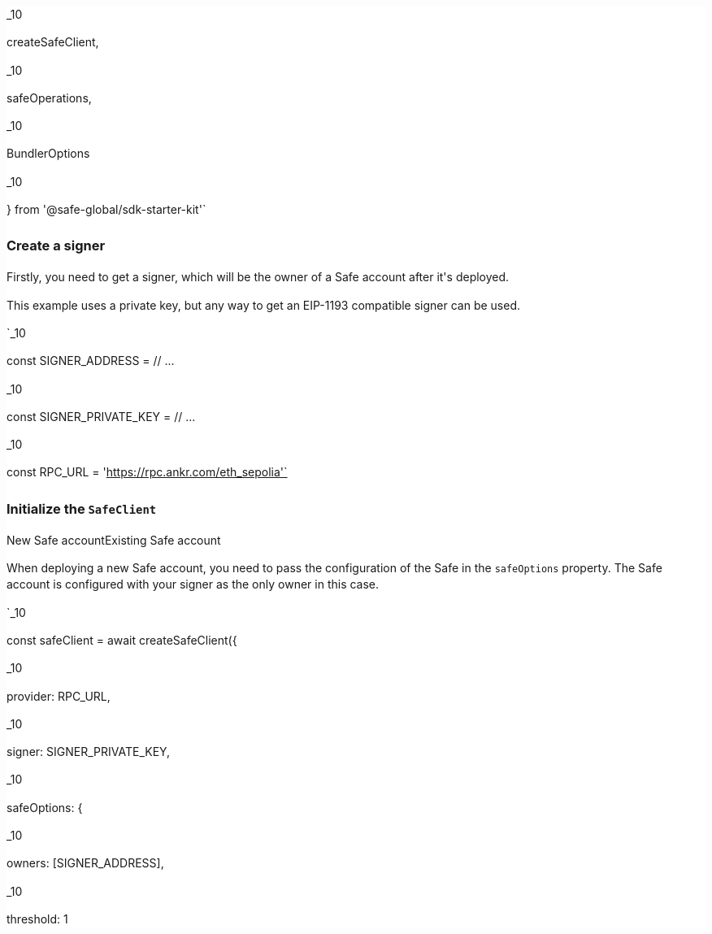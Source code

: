 _10

createSafeClient,

_10

safeOperations,

_10

BundlerOptions

_10

} from '@safe-global/sdk-starter-kit'`

### Create a signer

Firstly, you need to get a signer, which will be the owner of a Safe account after it's deployed.

This example uses a private key, but any way to get an EIP-1193 compatible signer can be used.

`_10

const SIGNER_ADDRESS = // ...

_10

const SIGNER_PRIVATE_KEY = // ...

_10

const RPC_URL = 'https://rpc.ankr.com/eth_sepolia'`

### Initialize the `SafeClient`

New Safe accountExisting Safe account

When deploying a new Safe account, you need to pass the configuration of the Safe in the `safeOptions` property. The Safe account is configured with your signer as the only owner in this case.

`_10

const safeClient = await createSafeClient({

_10

provider: RPC_URL,

_10

signer: SIGNER_PRIVATE_KEY,

_10

safeOptions: {

_10

owners: [SIGNER_ADDRESS],

_10

threshold: 1
